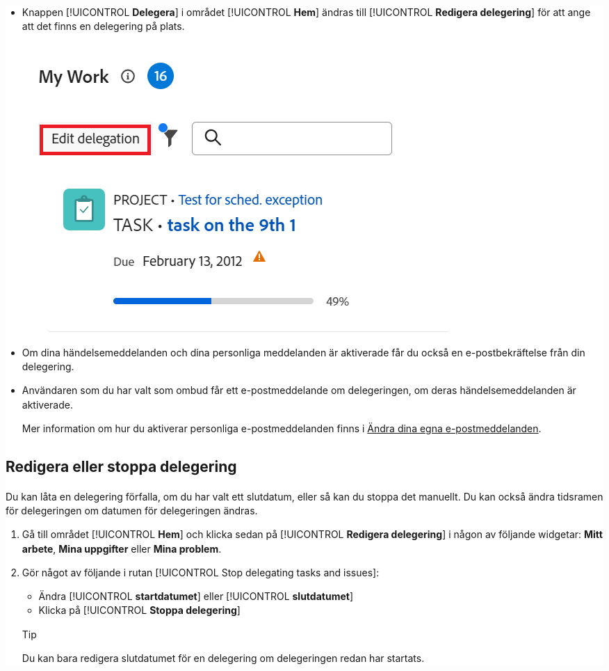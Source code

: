    * Knappen [!UICONTROL **Delegera**] i området [!UICONTROL **Hem**] ändras till [!UICONTROL **Redigera delegering**] för att ange att det finns en delegering på plats.
     <!--
      <MadCap:conditionalText data-mc-conditions="QuicksilverOrClassic.Draft mode">
      (NOTE: is this shot correct?&nbsp;See UI - this is a mock)
      </MadCap:conditionalText>
      -->

     ![Redigera delegeringsknapp](assets/edit-delegation-button-on-my-work-widget.png)

   * Om dina händelsemeddelanden och dina personliga meddelanden är aktiverade får du också en e-postbekräftelse från din delegering.

   * Användaren som du har valt som ombud får ett e-postmeddelande om delegeringen, om deras händelsemeddelanden är aktiverade.

     Mer information om hur du aktiverar personliga e-postmeddelanden finns i [Ändra dina egna e-postmeddelanden](../../workfront-basics/using-notifications/activate-or-deactivate-your-own-event-notifications.md).

## Redigera eller stoppa delegering

Du kan låta en delegering förfalla, om du har valt ett slutdatum, eller så kan du stoppa det manuellt. Du kan också ändra tidsramen för delegeringen om datumen för delegeringen ändras.

1. Gå till området [!UICONTROL **Hem**] och klicka sedan på [!UICONTROL **Redigera delegering**] i någon av följande widgetar: **Mitt arbete**, **Mina uppgifter** eller **Mina problem**.
1. Gör något av följande i rutan [!UICONTROL Stop delegating tasks and issues]:
   * Ändra [!UICONTROL **startdatumet**] eller [!UICONTROL **slutdatumet**]
   * Klicka på [!UICONTROL **Stoppa delegering**]

   >[!TIP]
   >
   >    Du kan bara redigera slutdatumet för en delegering om delegeringen redan har startats.
